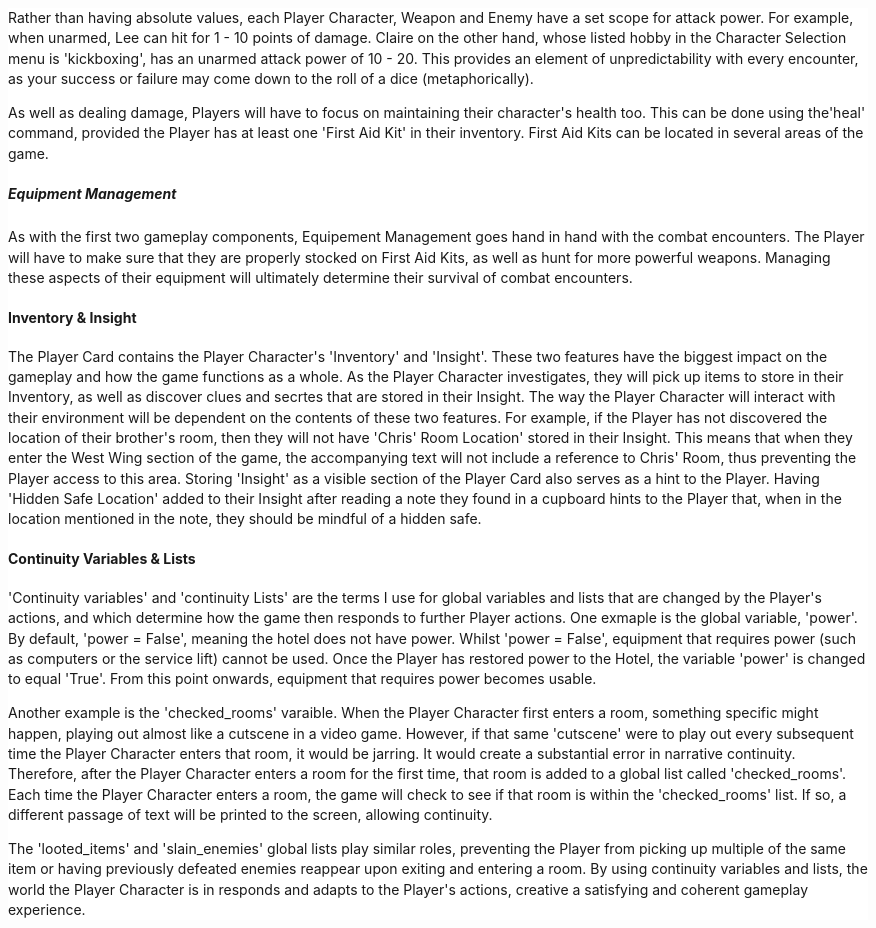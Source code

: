 Rather than having absolute values, each Player Character, Weapon and Enemy have a set scope for attack power. For example, when unarmed, Lee can hit for 1 - 10 points of damage. Claire on the other hand, whose listed hobby in the Character Selection menu is 'kickboxing', has an unarmed attack power of 10 - 20. This provides an element of unpredictability with every encounter, as your success or failure may come down to the roll of a dice (metaphorically). 

As well as dealing damage, Players will have to focus on maintaining their character's health too. This can be done using the'heal' command, provided the Player has at least one 'First Aid Kit' in their inventory. First Aid Kits can be located in several areas of the game.

##### Equipment Management

As with the first two gameplay components, Equipement Management goes hand in hand with the combat encounters. The Player will have to make sure that they are properly stocked on First Aid Kits, as well as hunt for more powerful weapons. Managing these aspects of their equipment will ultimately determine their survival of combat encounters. 

#### Inventory & Insight

The Player Card contains the Player Character's 'Inventory' and 'Insight'. These two features have the biggest impact on the gameplay and how the game functions as a whole. As the Player Character investigates, they will pick up items to store in their Inventory, as well as discover clues and secrtes that are stored in their Insight. The way the Player Character will interact with their environment will be dependent on the contents of these two features. For example, if the Player has not discovered the location of their brother's room, then they will not have 'Chris' Room Location' stored in their Insight. This means that when they enter the West Wing section of the game, the accompanying text will not include a reference to Chris' Room, thus preventing the Player access to this area. Storing 'Insight' as a visible section of the Player Card also serves as a hint to the Player. Having 'Hidden Safe Location' added to their Insight after reading a note they found in a cupboard hints to the Player that, when in the location mentioned in the note, they should be mindful of a hidden safe.  

#### Continuity Variables & Lists

'Continuity variables' and 'continuity Lists' are the terms I use for global variables and lists that are changed by the Player's actions, and which determine how the game then responds to further Player actions. One exmaple is the global variable, 'power'. By default, 'power = False', meaning the hotel does not have power. Whilst 'power = False', equipment that requires power (such as computers or the service lift) cannot be used. Once the Player has restored power to the Hotel, the variable 'power' is changed to equal 'True'. From this point onwards, equipment that requires power becomes usable.

Another example is the 'checked_rooms' varaible. When the Player Character first enters a room, something specific might happen, playing out almost like a cutscene in a video game. However, if that same 'cutscene' were to play out every subsequent time the Player Character enters that room, it would be jarring. It would create a substantial error in narrative continuity. Therefore, after the Player Character enters a room for the first time, that room is added to a global list called 'checked_rooms'. Each time the Player Character enters a room, the game will check to see if that room is within the 'checked_rooms' list. If so, a different passage of text will be printed to the screen, allowing continuity. 

The 'looted_items' and 'slain_enemies' global lists play similar roles, preventing the Player from picking up multiple of the same item or having previously defeated enemies reappear upon exiting and entering a room. By using continuity variables and lists, the world the Player Character is in responds and adapts to the Player's actions, creative a satisfying and coherent gameplay experience. 
